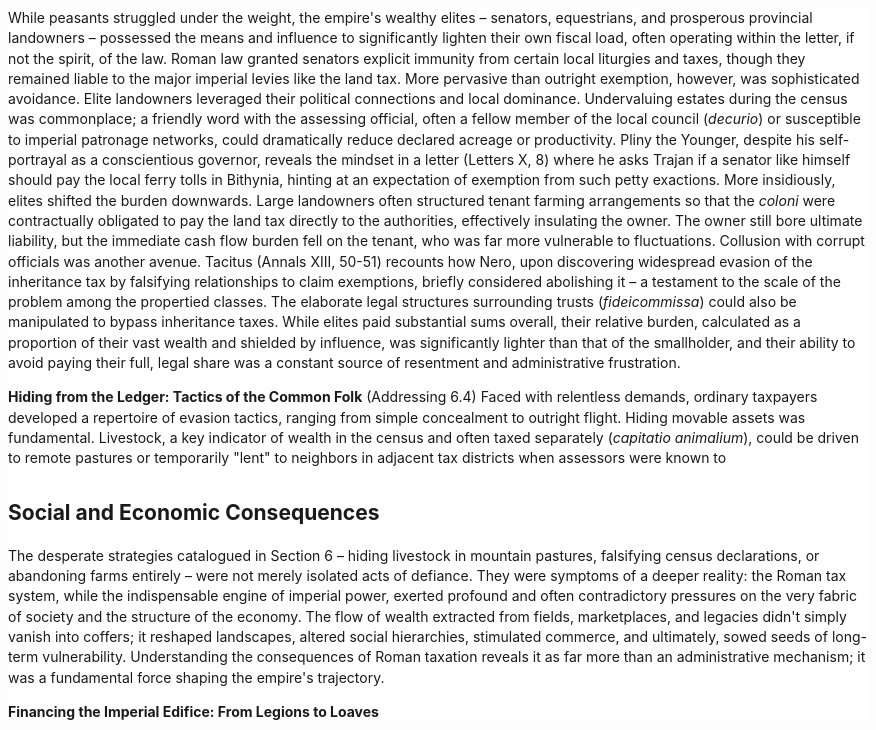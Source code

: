 While peasants struggled under the weight, the empire's wealthy elites – senators, equestrians, and prosperous provincial landowners – possessed the means and influence to significantly lighten their own fiscal load, often operating within the letter, if not the spirit, of the law. Roman law granted senators explicit immunity from certain local liturgies and taxes, though they remained liable to the major imperial levies like the land tax. More pervasive than outright exemption, however, was sophisticated avoidance. Elite landowners leveraged their political connections and local dominance. Undervaluing estates during the census was commonplace; a friendly word with the assessing official, often a fellow member of the local council (*decurio*) or susceptible to imperial patronage networks, could dramatically reduce declared acreage or productivity. Pliny the Younger, despite his self-portrayal as a conscientious governor, reveals the mindset in a letter (Letters X, 8) where he asks Trajan if a senator like himself should pay the local ferry tolls in Bithynia, hinting at an expectation of exemption from such petty exactions. More insidiously, elites shifted the burden downwards. Large landowners often structured tenant farming arrangements so that the *coloni* were contractually obligated to pay the land tax directly to the authorities, effectively insulating the owner. The owner still bore ultimate liability, but the immediate cash flow burden fell on the tenant, who was far more vulnerable to fluctuations. Collusion with corrupt officials was another avenue. Tacitus (Annals XIII, 50-51) recounts how Nero, upon discovering widespread evasion of the inheritance tax by falsifying relationships to claim exemptions, briefly considered abolishing it – a testament to the scale of the problem among the propertied classes. The elaborate legal structures surrounding trusts (*fideicommissa*) could also be manipulated to bypass inheritance taxes. While elites paid substantial sums overall, their relative burden, calculated as a proportion of their vast wealth and shielded by influence, was significantly lighter than that of the smallholder, and their ability to avoid paying their full, legal share was a constant source of resentment and administrative frustration.

**Hiding from the Ledger: Tactics of the Common Folk** (Addressing 6.4)
Faced with relentless demands, ordinary taxpayers developed a repertoire of evasion tactics, ranging from simple concealment to outright flight. Hiding movable assets was fundamental. Livestock, a key indicator of wealth in the census and often taxed separately (*capitatio animalium*), could be driven to remote pastures or temporarily "lent" to neighbors in adjacent tax districts when assessors were known to

## Social and Economic Consequences

The desperate strategies catalogued in Section 6 – hiding livestock in mountain pastures, falsifying census declarations, or abandoning farms entirely – were not merely isolated acts of defiance. They were symptoms of a deeper reality: the Roman tax system, while the indispensable engine of imperial power, exerted profound and often contradictory pressures on the very fabric of society and the structure of the economy. The flow of wealth extracted from fields, marketplaces, and legacies didn't simply vanish into coffers; it reshaped landscapes, altered social hierarchies, stimulated commerce, and ultimately, sowed seeds of long-term vulnerability. Understanding the consequences of Roman taxation reveals it as far more than an administrative mechanism; it was a fundamental force shaping the empire's trajectory.

**Financing the Imperial Edifice: From Legions to Loaves**